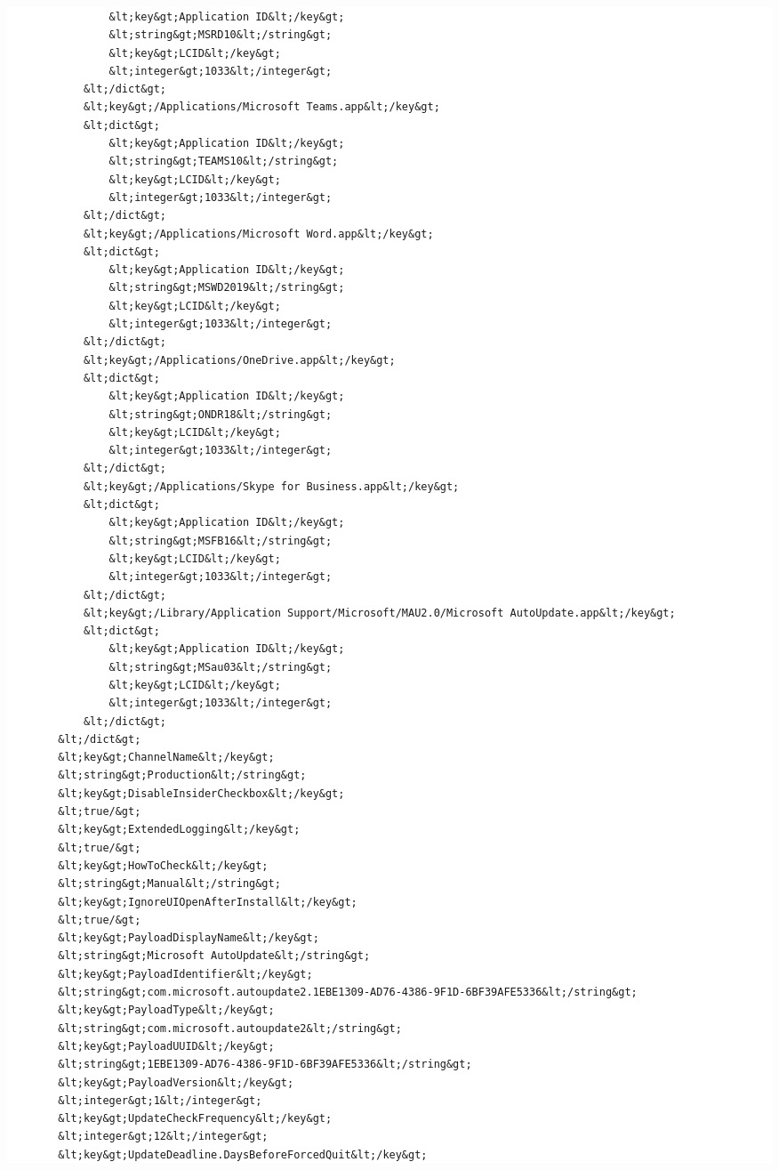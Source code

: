 					&lt;key&gt;Application ID&lt;/key&gt;
					&lt;string&gt;MSRD10&lt;/string&gt;
					&lt;key&gt;LCID&lt;/key&gt;
					&lt;integer&gt;1033&lt;/integer&gt;
				&lt;/dict&gt;
				&lt;key&gt;/Applications/Microsoft Teams.app&lt;/key&gt;
				&lt;dict&gt;
					&lt;key&gt;Application ID&lt;/key&gt;
					&lt;string&gt;TEAMS10&lt;/string&gt;
					&lt;key&gt;LCID&lt;/key&gt;
					&lt;integer&gt;1033&lt;/integer&gt;
				&lt;/dict&gt;
				&lt;key&gt;/Applications/Microsoft Word.app&lt;/key&gt;
				&lt;dict&gt;
					&lt;key&gt;Application ID&lt;/key&gt;
					&lt;string&gt;MSWD2019&lt;/string&gt;
					&lt;key&gt;LCID&lt;/key&gt;
					&lt;integer&gt;1033&lt;/integer&gt;
				&lt;/dict&gt;
				&lt;key&gt;/Applications/OneDrive.app&lt;/key&gt;
				&lt;dict&gt;
					&lt;key&gt;Application ID&lt;/key&gt;
					&lt;string&gt;ONDR18&lt;/string&gt;
					&lt;key&gt;LCID&lt;/key&gt;
					&lt;integer&gt;1033&lt;/integer&gt;
				&lt;/dict&gt;
				&lt;key&gt;/Applications/Skype for Business.app&lt;/key&gt;
				&lt;dict&gt;
					&lt;key&gt;Application ID&lt;/key&gt;
					&lt;string&gt;MSFB16&lt;/string&gt;
					&lt;key&gt;LCID&lt;/key&gt;
					&lt;integer&gt;1033&lt;/integer&gt;
				&lt;/dict&gt;
				&lt;key&gt;/Library/Application Support/Microsoft/MAU2.0/Microsoft AutoUpdate.app&lt;/key&gt;
				&lt;dict&gt;
					&lt;key&gt;Application ID&lt;/key&gt;
					&lt;string&gt;MSau03&lt;/string&gt;
					&lt;key&gt;LCID&lt;/key&gt;
					&lt;integer&gt;1033&lt;/integer&gt;
				&lt;/dict&gt;
			&lt;/dict&gt;
			&lt;key&gt;ChannelName&lt;/key&gt;
			&lt;string&gt;Production&lt;/string&gt;
			&lt;key&gt;DisableInsiderCheckbox&lt;/key&gt;
			&lt;true/&gt;
			&lt;key&gt;ExtendedLogging&lt;/key&gt;
			&lt;true/&gt;
			&lt;key&gt;HowToCheck&lt;/key&gt;
			&lt;string&gt;Manual&lt;/string&gt;
			&lt;key&gt;IgnoreUIOpenAfterInstall&lt;/key&gt;
			&lt;true/&gt;
			&lt;key&gt;PayloadDisplayName&lt;/key&gt;
			&lt;string&gt;Microsoft AutoUpdate&lt;/string&gt;
			&lt;key&gt;PayloadIdentifier&lt;/key&gt;
			&lt;string&gt;com.microsoft.autoupdate2.1EBE1309-AD76-4386-9F1D-6BF39AFE5336&lt;/string&gt;
			&lt;key&gt;PayloadType&lt;/key&gt;
			&lt;string&gt;com.microsoft.autoupdate2&lt;/string&gt;
			&lt;key&gt;PayloadUUID&lt;/key&gt;
			&lt;string&gt;1EBE1309-AD76-4386-9F1D-6BF39AFE5336&lt;/string&gt;
			&lt;key&gt;PayloadVersion&lt;/key&gt;
			&lt;integer&gt;1&lt;/integer&gt;
			&lt;key&gt;UpdateCheckFrequency&lt;/key&gt;
			&lt;integer&gt;12&lt;/integer&gt;
			&lt;key&gt;UpdateDeadline.DaysBeforeForcedQuit&lt;/key&gt;